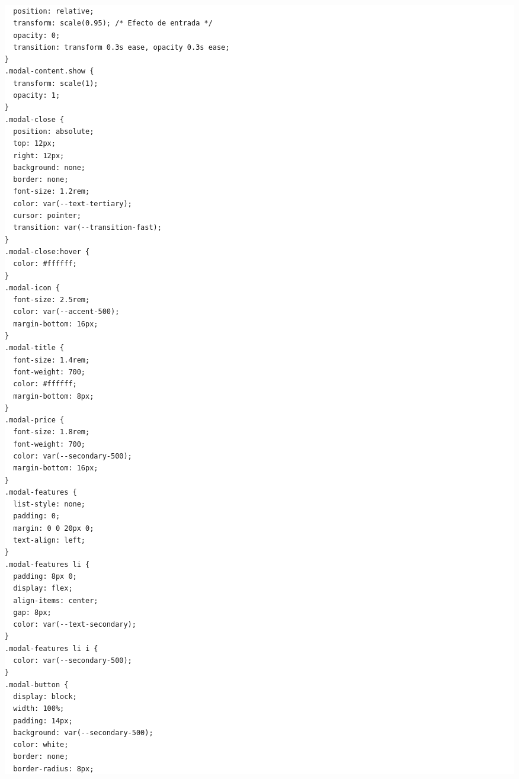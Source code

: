       position: relative;
      transform: scale(0.95); /* Efecto de entrada */
      opacity: 0;
      transition: transform 0.3s ease, opacity 0.3s ease;
    }
    .modal-content.show {
      transform: scale(1);
      opacity: 1;
    }
    .modal-close {
      position: absolute;
      top: 12px;
      right: 12px;
      background: none;
      border: none;
      font-size: 1.2rem;
      color: var(--text-tertiary);
      cursor: pointer;
      transition: var(--transition-fast);
    }
    .modal-close:hover {
      color: #ffffff;
    }
    .modal-icon {
      font-size: 2.5rem;
      color: var(--accent-500);
      margin-bottom: 16px;
    }
    .modal-title {
      font-size: 1.4rem;
      font-weight: 700;
      color: #ffffff;
      margin-bottom: 8px;
    }
    .modal-price {
      font-size: 1.8rem;
      font-weight: 700;
      color: var(--secondary-500);
      margin-bottom: 16px;
    }
    .modal-features {
      list-style: none;
      padding: 0;
      margin: 0 0 20px 0;
      text-align: left;
    }
    .modal-features li {
      padding: 8px 0;
      display: flex;
      align-items: center;
      gap: 8px;
      color: var(--text-secondary);
    }
    .modal-features li i {
      color: var(--secondary-500);
    }
    .modal-button {
      display: block;
      width: 100%;
      padding: 14px;
      background: var(--secondary-500);
      color: white;
      border: none;
      border-radius: 8px;